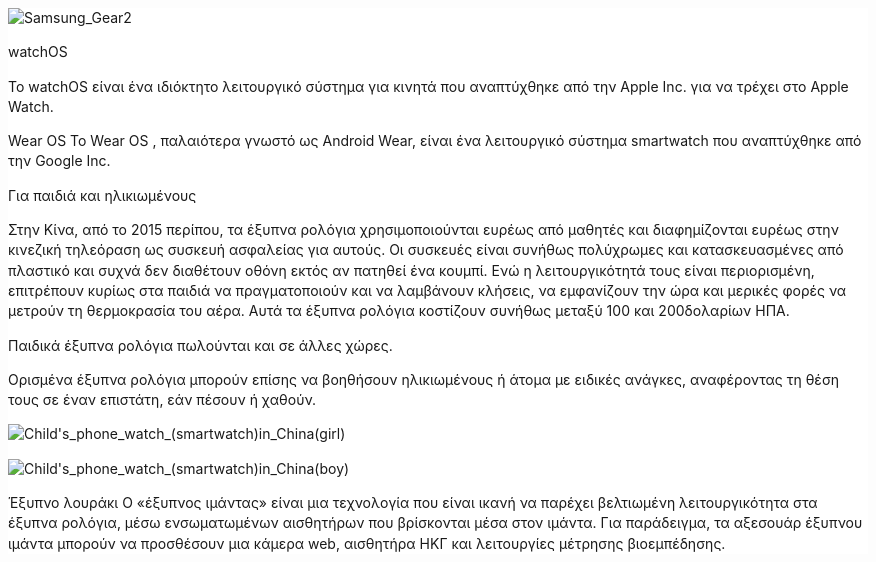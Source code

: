 ![Samsung_Gear2](https://github.com/user-attachments/assets/6aac76e1-f1ec-4501-9cf6-e6db3a394d80)



watchOS

Το watchOS είναι ένα ιδιόκτητο λειτουργικό σύστημα για κινητά που αναπτύχθηκε από την Apple Inc. για να τρέχει στο Apple Watch.

Wear OS
Το Wear OS , παλαιότερα γνωστό ως Android Wear, είναι ένα λειτουργικό σύστημα smartwatch που αναπτύχθηκε από την Google Inc.

Για παιδιά και ηλικιωμένους

Στην Κίνα, από το 2015 περίπου, τα έξυπνα ρολόγια χρησιμοποιούνται ευρέως από μαθητές και διαφημίζονται ευρέως στην κινεζική τηλεόραση ως συσκευή ασφαλείας για αυτούς. Οι συσκευές είναι συνήθως πολύχρωμες και κατασκευασμένες από πλαστικό και συχνά δεν διαθέτουν οθόνη εκτός αν πατηθεί ένα κουμπί. Ενώ η λειτουργικότητά τους είναι περιορισμένη, επιτρέπουν κυρίως στα παιδιά να πραγματοποιούν και να λαμβάνουν κλήσεις, να εμφανίζουν την ώρα και μερικές φορές να μετρούν τη θερμοκρασία του αέρα. Αυτά τα έξυπνα ρολόγια κοστίζουν συνήθως μεταξύ 100 και 200 ​​δολαρίων ΗΠΑ.

Παιδικά έξυπνα ρολόγια πωλούνται και σε άλλες χώρες.

Ορισμένα έξυπνα ρολόγια μπορούν επίσης να βοηθήσουν ηλικιωμένους ή άτομα με ειδικές ανάγκες, αναφέροντας τη θέση τους σε έναν επιστάτη, εάν πέσουν ή χαθούν.



![Child's_phone_watch_(smartwatch)_in_China_(girl)](https://github.com/user-attachments/assets/acdd363a-df82-401b-8a81-265552af0b5a)


![Child's_phone_watch_(smartwatch)_in_China_(boy)](https://github.com/user-attachments/assets/91b5e1b0-ca1c-4a98-9f43-04a57f448495)

Έξυπνο λουράκι
Ο «έξυπνος ιμάντας» είναι μια τεχνολογία που είναι ικανή να παρέχει βελτιωμένη λειτουργικότητα στα έξυπνα ρολόγια, μέσω ενσωματωμένων αισθητήρων που βρίσκονται μέσα στον ιμάντα. Για παράδειγμα, τα αξεσουάρ έξυπνου ιμάντα μπορούν να προσθέσουν μια κάμερα web, αισθητήρα ΗΚΓ και λειτουργίες μέτρησης βιοεμπέδησης.

 [^1]: fig. **¿fig:smartwatch?**
